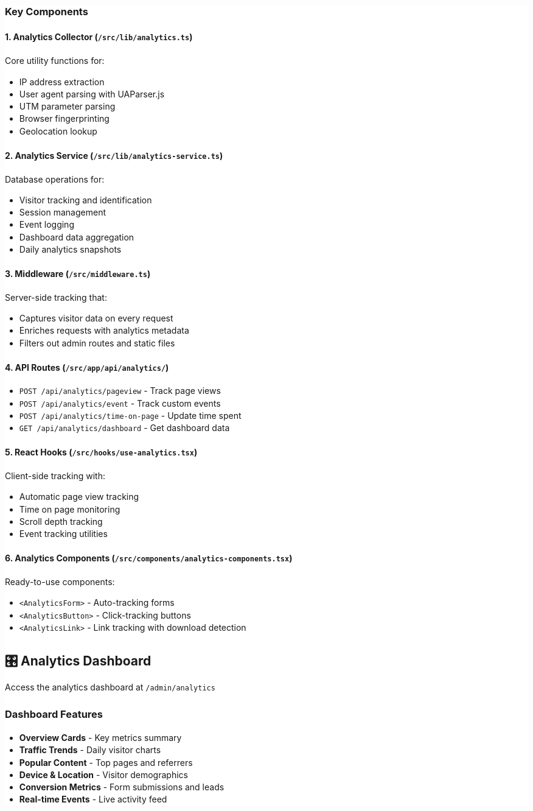 ### Key Components

#### 1. Analytics Collector (`/src/lib/analytics.ts`)
Core utility functions for:
- IP address extraction
- User agent parsing with UAParser.js
- UTM parameter parsing
- Browser fingerprinting
- Geolocation lookup

#### 2. Analytics Service (`/src/lib/analytics-service.ts`)
Database operations for:
- Visitor tracking and identification
- Session management
- Event logging
- Dashboard data aggregation
- Daily analytics snapshots

#### 3. Middleware (`/src/middleware.ts`)
Server-side tracking that:
- Captures visitor data on every request
- Enriches requests with analytics metadata
- Filters out admin routes and static files

#### 4. API Routes (`/src/app/api/analytics/`)
- `POST /api/analytics/pageview` - Track page views
- `POST /api/analytics/event` - Track custom events
- `POST /api/analytics/time-on-page` - Update time spent
- `GET /api/analytics/dashboard` - Get dashboard data

#### 5. React Hooks (`/src/hooks/use-analytics.tsx`)
Client-side tracking with:
- Automatic page view tracking
- Time on page monitoring
- Scroll depth tracking
- Event tracking utilities

#### 6. Analytics Components (`/src/components/analytics-components.tsx`)
Ready-to-use components:
- `<AnalyticsForm>` - Auto-tracking forms
- `<AnalyticsButton>` - Click-tracking buttons
- `<AnalyticsLink>` - Link tracking with download detection

## 🎛️ Analytics Dashboard

Access the analytics dashboard at `/admin/analytics`

### Dashboard Features
- **Overview Cards** - Key metrics summary
- **Traffic Trends** - Daily visitor charts
- **Popular Content** - Top pages and referrers
- **Device & Location** - Visitor demographics
- **Conversion Metrics** - Form submissions and leads
- **Real-time Events** - Live activity feed
